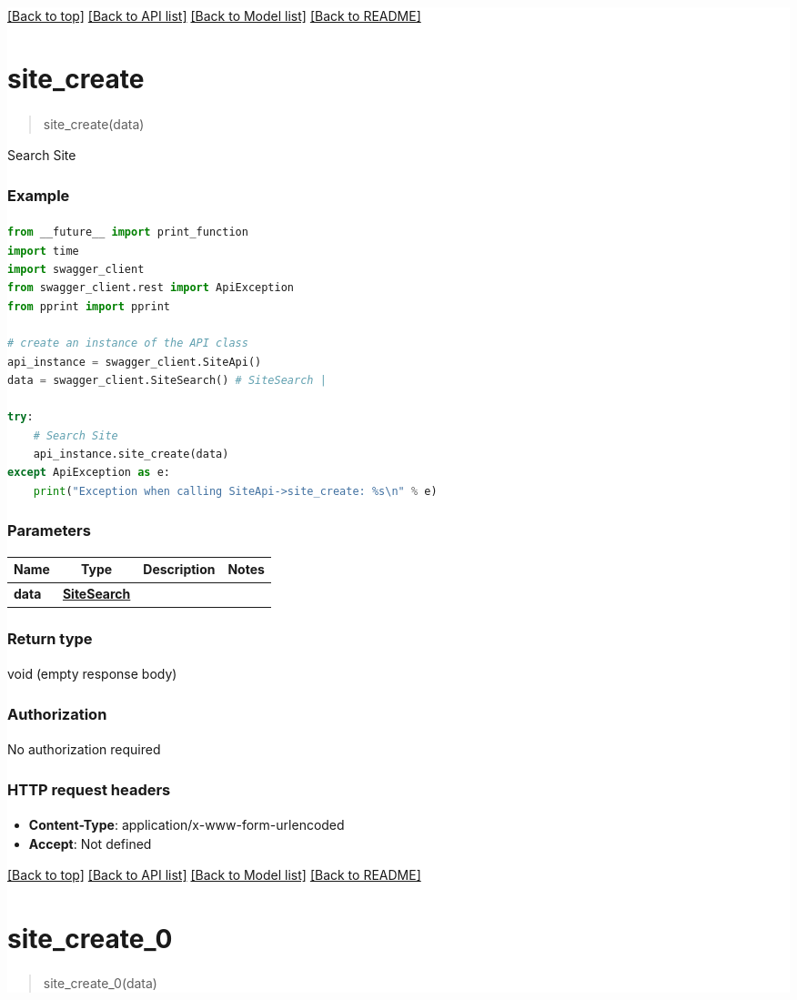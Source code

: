 [[Back to top]](#) [[Back to API list]](../README.md#documentation-for-api-endpoints) [[Back to Model list]](../README.md#documentation-for-models) [[Back to README]](../README.md)

# **site_create**
> site_create(data)

Search Site

### Example
```python
from __future__ import print_function
import time
import swagger_client
from swagger_client.rest import ApiException
from pprint import pprint

# create an instance of the API class
api_instance = swagger_client.SiteApi()
data = swagger_client.SiteSearch() # SiteSearch | 

try:
    # Search Site
    api_instance.site_create(data)
except ApiException as e:
    print("Exception when calling SiteApi->site_create: %s\n" % e)
```

### Parameters

Name | Type | Description  | Notes
------------- | ------------- | ------------- | -------------
 **data** | [**SiteSearch**](.md)|  | 

### Return type

void (empty response body)

### Authorization

No authorization required

### HTTP request headers

 - **Content-Type**: application/x-www-form-urlencoded
 - **Accept**: Not defined

[[Back to top]](#) [[Back to API list]](../README.md#documentation-for-api-endpoints) [[Back to Model list]](../README.md#documentation-for-models) [[Back to README]](../README.md)

# **site_create_0**
> site_create_0(data)
